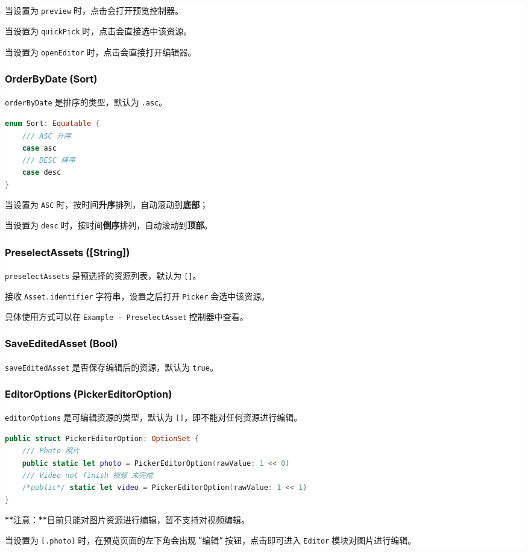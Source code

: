 当设置为 `preview` 时，点击会打开预览控制器。

当设置为 `quickPick` 时，点击会直接选中该资源。

当设置为 `openEditor` 时，点击会直接打开编辑器。



### OrderByDate (Sort)

`orderByDate` 是排序的类型，默认为 `.asc`。

```swift
enum Sort: Equatable {
    /// ASC 升序
    case asc
    /// DESC 降序
    case desc
}
```

当设置为 `ASC` 时，按时间**升序**排列，自动滚动到**底部**；

当设置为 `desc` 时，按时间**倒序**排列，自动滚动到**顶部**。



### PreselectAssets ([String])

`preselectAssets` 是预选择的资源列表，默认为 `[]`。

接收 `Asset.identifier` 字符串，设置之后打开 `Picker` 会选中该资源。

具体使用方式可以在 `Example - PreselectAsset` 控制器中查看。



### SaveEditedAsset (Bool)

`saveEditedAsset` 是否保存编辑后的资源，默认为 `true`。



### EditorOptions (PickerEditorOption)

`editorOptions` 是可编辑资源的类型，默认为 `[]`，即不能对任何资源进行编辑。

```swift
public struct PickerEditorOption: OptionSet {
    /// Photo 照片
    public static let photo = PickerEditorOption(rawValue: 1 << 0)
    /// Video not finish 视频 未完成
    /*public*/ static let video = PickerEditorOption(rawValue: 1 << 1)
}
```

**注意：**目前只能对图片资源进行编辑，暂不支持对视频编辑。

当设置为 `[.photo]` 时，在预览页面的左下角会出现 ”编辑“ 按钮，点击即可进入 `Editor` 模块对图片进行编辑。


